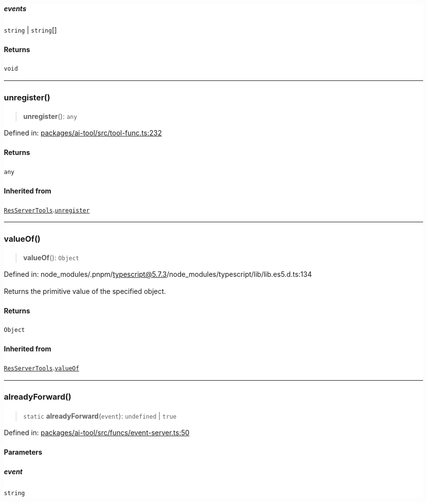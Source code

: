 ##### events

`string` | `string`[]

#### Returns

`void`

***

### unregister()

> **unregister**(): `any`

Defined in: [packages/ai-tool/src/tool-func.ts:232](https://github.com/isdk/ai-tool.js/blob/79d5773fa454dc7789b1291b1ebd73e4c1b93154/src/tool-func.ts#L232)

#### Returns

`any`

#### Inherited from

[`ResServerTools`](ResServerTools.md).[`unregister`](ResServerTools.md#unregister)

***

### valueOf()

> **valueOf**(): `Object`

Defined in: node\_modules/.pnpm/typescript@5.7.3/node\_modules/typescript/lib/lib.es5.d.ts:134

Returns the primitive value of the specified object.

#### Returns

`Object`

#### Inherited from

[`ResServerTools`](ResServerTools.md).[`valueOf`](ResServerTools.md#valueof)

***

### alreadyForward()

> `static` **alreadyForward**(`event`): `undefined` \| `true`

Defined in: [packages/ai-tool/src/funcs/event-server.ts:50](https://github.com/isdk/ai-tool.js/blob/79d5773fa454dc7789b1291b1ebd73e4c1b93154/src/funcs/event-server.ts#L50)

#### Parameters

##### event

`string`
